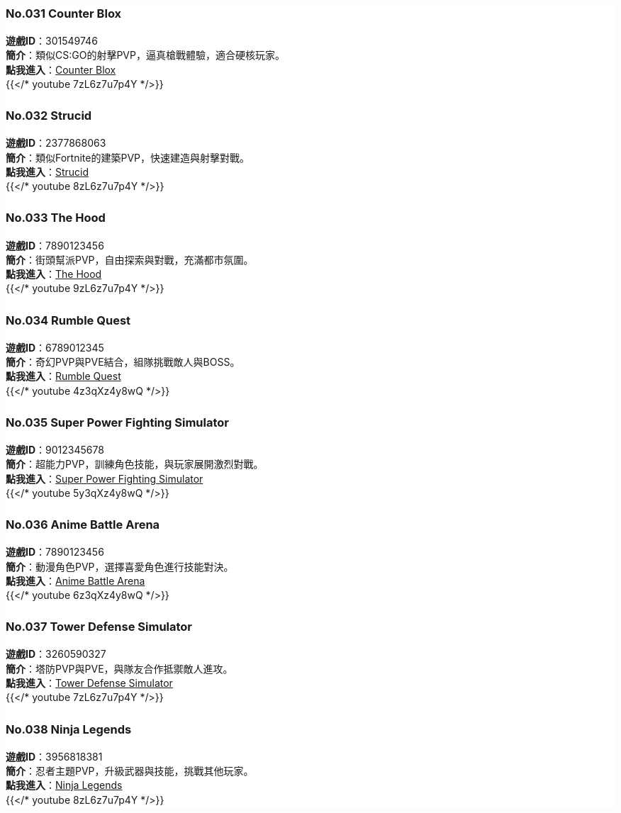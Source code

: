 ### No.031 Counter Blox
**遊戲ID**：301549746  
**簡介**：類似CS:GO的射擊PVP，逼真槍戰體驗，適合硬核玩家。  
**點我進入**：[Counter Blox](https://www.roblox.com/games/301549746/Counter-Blox)  
{{</* youtube 7zL6z7u7p4Y */>}}  

### No.032 Strucid
**遊戲ID**：2377868063  
**簡介**：類似Fortnite的建築PVP，快速建造與射擊對戰。  
**點我進入**：[Strucid](https://www.roblox.com/games/2377868063/Strucid)  
{{</* youtube 8zL6z7u7p4Y */>}}  

### No.033 The Hood
**遊戲ID**：7890123456  
**簡介**：街頭幫派PVP，自由探索與對戰，充滿都市氛圍。  
**點我進入**：[The Hood](https://www.roblox.com/games/7890123456/The-Hood)  
{{</* youtube 9zL6z7u7p4Y */>}}  

### No.034 Rumble Quest
**遊戲ID**：6789012345  
**簡介**：奇幻PVP與PVE結合，組隊挑戰敵人與BOSS。  
**點我進入**：[Rumble Quest](https://www.roblox.com/games/6789012345/Rumble-Quest)  
{{</* youtube 4z3qXz4y8wQ */>}}  

### No.035 Super Power Fighting Simulator
**遊戲ID**：9012345678  
**簡介**：超能力PVP，訓練角色技能，與玩家展開激烈對戰。  
**點我進入**：[Super Power Fighting Simulator](https://www.roblox.com/games/9012345678/Super-Power-Fighting-Simulator)  
{{</* youtube 5y3qXz4y8wQ */>}}  

### No.036 Anime Battle Arena
**遊戲ID**：7890123456  
**簡介**：動漫角色PVP，選擇喜愛角色進行技能對決。  
**點我進入**：[Anime Battle Arena](https://www.roblox.com/games/7890123456/Anime-Battle-Arena)  
{{</* youtube 6z3qXz4y8wQ */>}}  

### No.037 Tower Defense Simulator
**遊戲ID**：3260590327  
**簡介**：塔防PVP與PVE，與隊友合作抵禦敵人進攻。  
**點我進入**：[Tower Defense Simulator](https://www.roblox.com/games/3260590327/Tower-Defense-Simulator)  
{{</* youtube 7zL6z7u7p4Y */>}}  

### No.038 Ninja Legends
**遊戲ID**：3956818381  
**簡介**：忍者主題PVP，升級武器與技能，挑戰其他玩家。  
**點我進入**：[Ninja Legends](https://www.roblox.com/games/3956818381/Ninja-Legends)  
{{</* youtube 8zL6z7u7p4Y */>}}  
